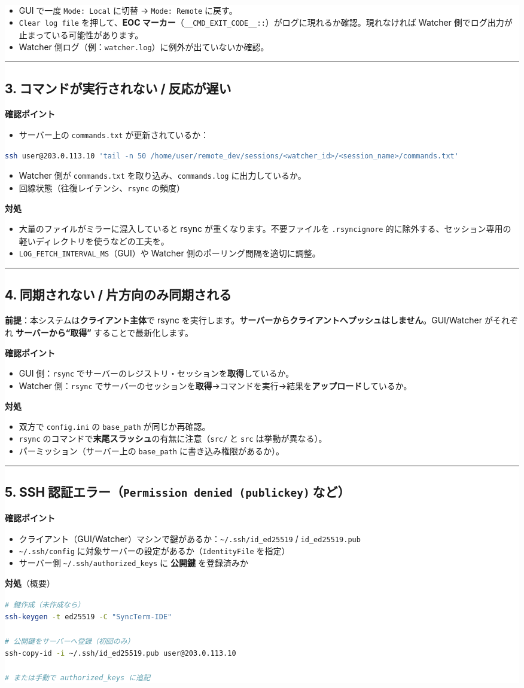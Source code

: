* GUI で一度 `Mode: Local` に切替 → `Mode: Remote` に戻す。
* `Clear log file` を押して、**EOC マーカー**（`__CMD_EXIT_CODE__::`）がログに現れるか確認。現れなければ Watcher 側でログ出力が止まっている可能性があります。
* Watcher 側ログ（例：`watcher.log`）に例外が出ていないか確認。

---

## 3. コマンドが実行されない / 反応が遅い

**確認ポイント**

* サーバー上の `commands.txt` が更新されているか：

```bash
ssh user@203.0.113.10 'tail -n 50 /home/user/remote_dev/sessions/<watcher_id>/<session_name>/commands.txt'
```

* Watcher 側が `commands.txt` を取り込み、`commands.log` に出力しているか。
* 回線状態（往復レイテンシ、`rsync` の頻度）

**対処**

* 大量のファイルがミラーに混入していると rsync が重くなります。不要ファイルを `.rsyncignore` 的に除外する、セッション専用の軽いディレクトリを使うなどの工夫を。
* `LOG_FETCH_INTERVAL_MS`（GUI）や Watcher 側のポーリング間隔を適切に調整。

---

## 4. 同期されない / 片方向のみ同期される

**前提**：本システムは**クライアント主体**で rsync を実行します。**サーバーからクライアントへプッシュはしません**。GUI/Watcher がそれぞれ **サーバーから“取得”** することで最新化します。

**確認ポイント**

* GUI 側：`rsync` でサーバーのレジストリ・セッションを**取得**しているか。
* Watcher 側：`rsync` でサーバーのセッションを**取得**→コマンドを実行→結果を**アップロード**しているか。

**対処**

* 双方で `config.ini` の `base_path` が同じか再確認。
* `rsync` のコマンドで**末尾スラッシュ**の有無に注意（`src/` と `src` は挙動が異なる）。
* パーミッション（サーバー上の `base_path` に書き込み権限があるか）。

---

## 5. SSH 認証エラー（`Permission denied (publickey)` など）

**確認ポイント**

* クライアント（GUI/Watcher）マシンで鍵があるか：`~/.ssh/id_ed25519` / `id_ed25519.pub`
* `~/.ssh/config` に対象サーバーの設定があるか（`IdentityFile` を指定）
* サーバー側 `~/.ssh/authorized_keys` に **公開鍵** を登録済みか

**対処**（概要）

```bash
# 鍵作成（未作成なら）
ssh-keygen -t ed25519 -C "SyncTerm-IDE"

# 公開鍵をサーバーへ登録（初回のみ）
ssh-copy-id -i ~/.ssh/id_ed25519.pub user@203.0.113.10

# または手動で authorized_keys に追記
```
